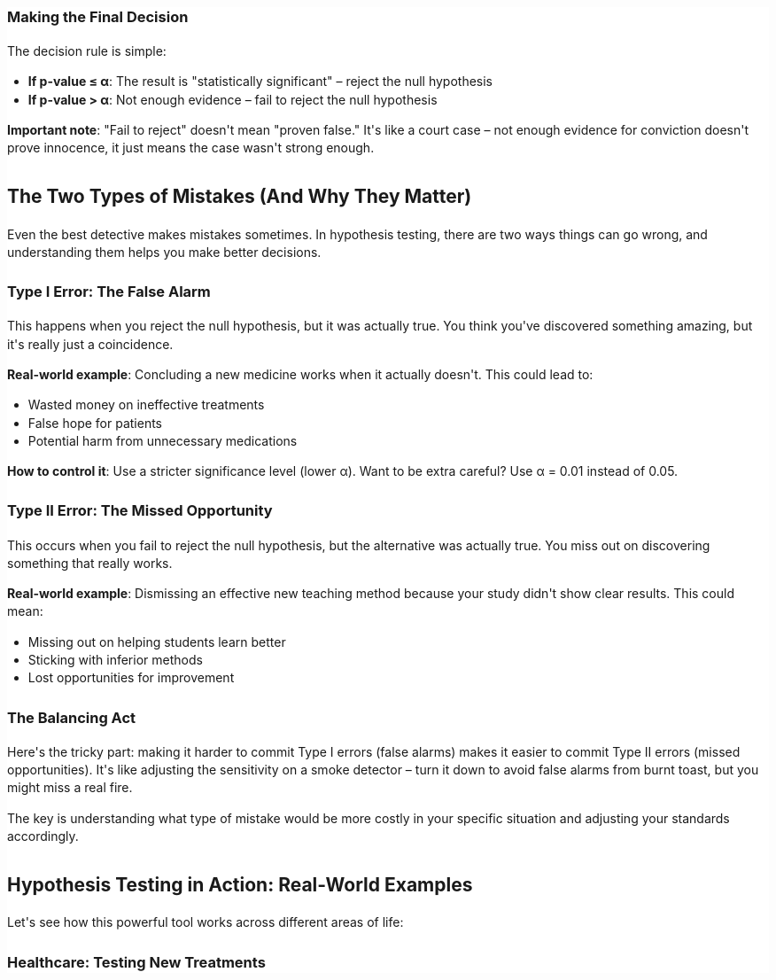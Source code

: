 ### Making the Final Decision

The decision rule is simple:
- **If p-value ≤ α**: The result is "statistically significant" – reject the null hypothesis
- **If p-value > α**: Not enough evidence – fail to reject the null hypothesis

**Important note**: "Fail to reject" doesn't mean "proven false." It's like a court case – not enough evidence for conviction doesn't prove innocence, it just means the case wasn't strong enough.

## The Two Types of Mistakes (And Why They Matter)

Even the best detective makes mistakes sometimes. In hypothesis testing, there are two ways things can go wrong, and understanding them helps you make better decisions.

### Type I Error: The False Alarm

This happens when you reject the null hypothesis, but it was actually true. You think you've discovered something amazing, but it's really just a coincidence.

**Real-world example**: Concluding a new medicine works when it actually doesn't. This could lead to:
- Wasted money on ineffective treatments
- False hope for patients
- Potential harm from unnecessary medications

**How to control it**: Use a stricter significance level (lower α). Want to be extra careful? Use α = 0.01 instead of 0.05.

### Type II Error: The Missed Opportunity

This occurs when you fail to reject the null hypothesis, but the alternative was actually true. You miss out on discovering something that really works.

**Real-world example**: Dismissing an effective new teaching method because your study didn't show clear results. This could mean:
- Missing out on helping students learn better
- Sticking with inferior methods
- Lost opportunities for improvement

### The Balancing Act

Here's the tricky part: making it harder to commit Type I errors (false alarms) makes it easier to commit Type II errors (missed opportunities). It's like adjusting the sensitivity on a smoke detector – turn it down to avoid false alarms from burnt toast, but you might miss a real fire.

The key is understanding what type of mistake would be more costly in your specific situation and adjusting your standards accordingly.

## Hypothesis Testing in Action: Real-World Examples

Let's see how this powerful tool works across different areas of life:

### Healthcare: Testing New Treatments
